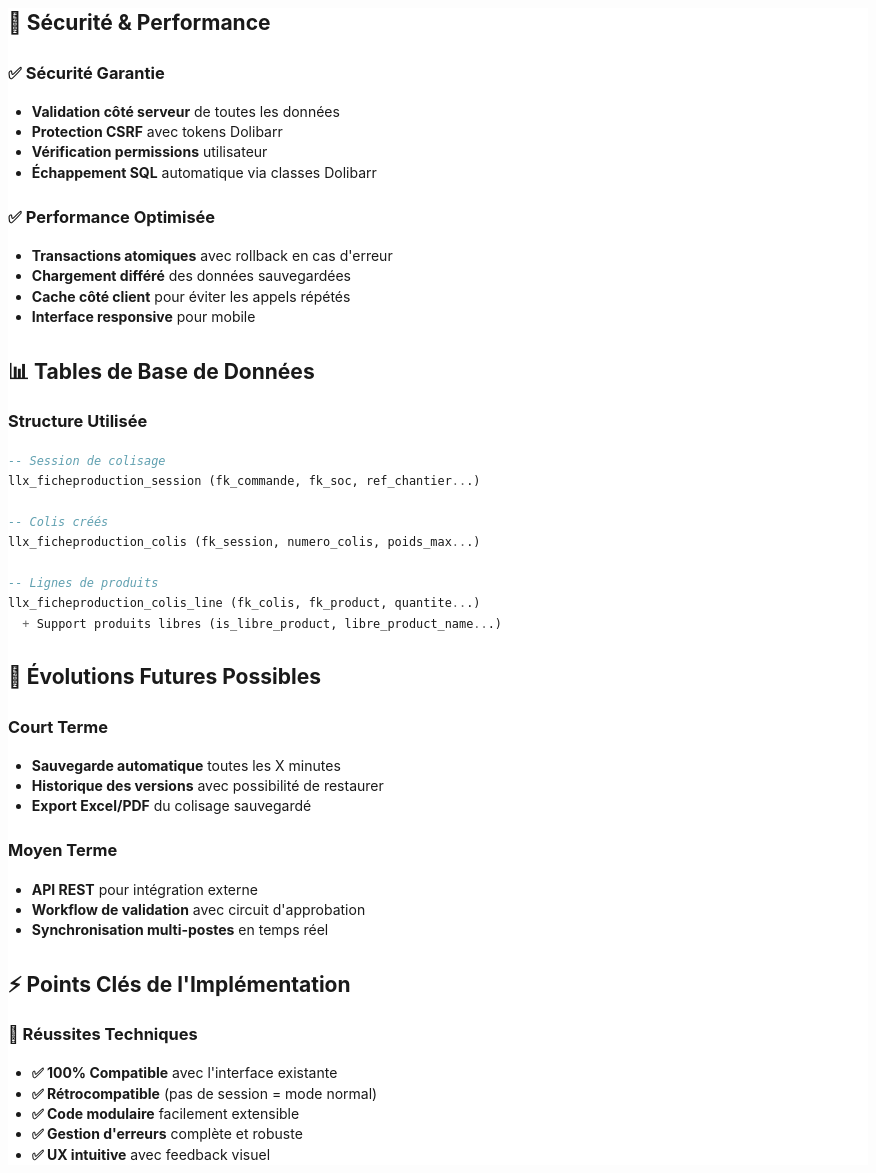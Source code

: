 ## 🔐 Sécurité & Performance

### ✅ Sécurité Garantie
- **Validation côté serveur** de toutes les données
- **Protection CSRF** avec tokens Dolibarr
- **Vérification permissions** utilisateur
- **Échappement SQL** automatique via classes Dolibarr

### ✅ Performance Optimisée  
- **Transactions atomiques** avec rollback en cas d'erreur
- **Chargement différé** des données sauvegardées
- **Cache côté client** pour éviter les appels répétés
- **Interface responsive** pour mobile

## 📊 Tables de Base de Données

### Structure Utilisée
```sql
-- Session de colisage
llx_ficheproduction_session (fk_commande, fk_soc, ref_chantier...)

-- Colis créés  
llx_ficheproduction_colis (fk_session, numero_colis, poids_max...)

-- Lignes de produits
llx_ficheproduction_colis_line (fk_colis, fk_product, quantite...)
  + Support produits libres (is_libre_product, libre_product_name...)
```

## 🚀 Évolutions Futures Possibles

### Court Terme
- **Sauvegarde automatique** toutes les X minutes
- **Historique des versions** avec possibilité de restaurer
- **Export Excel/PDF** du colisage sauvegardé

### Moyen Terme  
- **API REST** pour intégration externe
- **Workflow de validation** avec circuit d'approbation
- **Synchronisation multi-postes** en temps réel

## ⚡ Points Clés de l'Implémentation

### 🎯 Réussites Techniques
- **✅ 100% Compatible** avec l'interface existante
- **✅ Rétrocompatible** (pas de session = mode normal)  
- **✅ Code modulaire** facilement extensible
- **✅ Gestion d'erreurs** complète et robuste
- **✅ UX intuitive** avec feedback visuel
